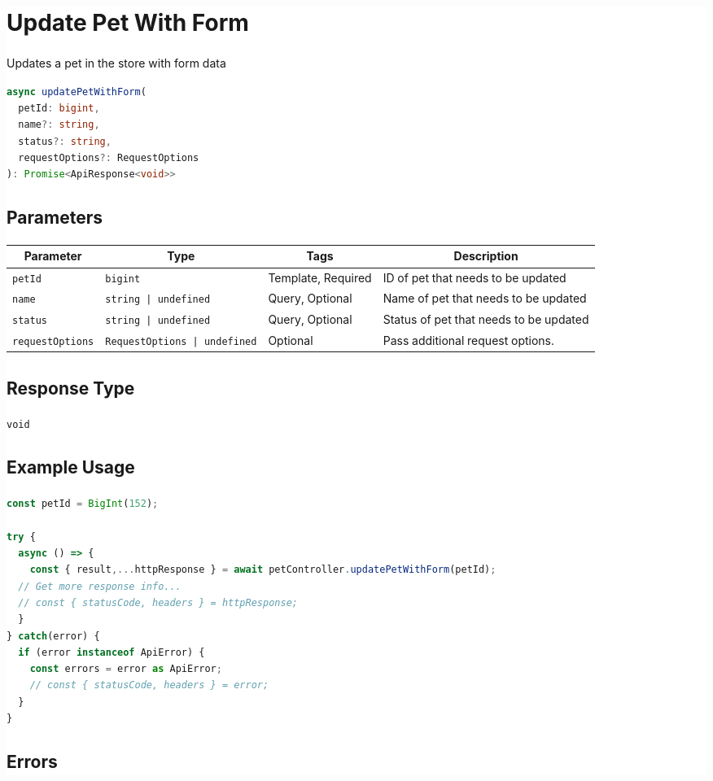 
# Update Pet With Form

Updates a pet in the store with form data

```ts
async updatePetWithForm(
  petId: bigint,
  name?: string,
  status?: string,
  requestOptions?: RequestOptions
): Promise<ApiResponse<void>>
```

## Parameters

| Parameter | Type | Tags | Description |
|  --- | --- | --- | --- |
| `petId` | `bigint` | Template, Required | ID of pet that needs to be updated |
| `name` | `string \| undefined` | Query, Optional | Name of pet that needs to be updated |
| `status` | `string \| undefined` | Query, Optional | Status of pet that needs to be updated |
| `requestOptions` | `RequestOptions \| undefined` | Optional | Pass additional request options. |

## Response Type

`void`

## Example Usage

```ts
const petId = BigInt(152);

try {
  async () => {
    const { result,...httpResponse } = await petController.updatePetWithForm(petId);
  // Get more response info...
  // const { statusCode, headers } = httpResponse;
  }
} catch(error) {
  if (error instanceof ApiError) {
    const errors = error as ApiError;
    // const { statusCode, headers } = error;
  }
}
```

## Errors
